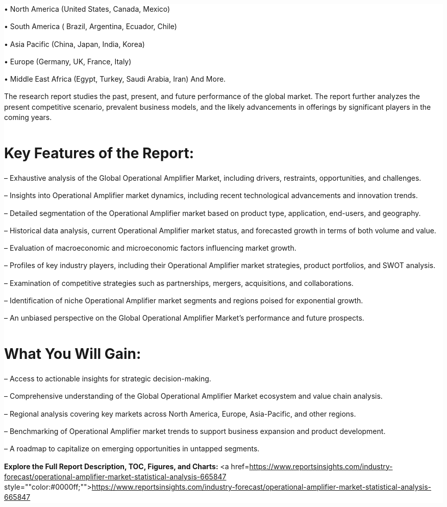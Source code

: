• North America (United States, Canada, Mexico)

• South America ( Brazil, Argentina, Ecuador, Chile)

• Asia Pacific (China, Japan, India, Korea)

• Europe (Germany, UK, France, Italy)

• Middle East Africa (Egypt, Turkey, Saudi Arabia, Iran) And More.

The research report studies the past, present, and future performance of the global market. The report further analyzes the present competitive scenario, prevalent business models, and the likely advancements in offerings by significant players in the coming years.

# <strong>Key Features of the Report:</strong>

– Exhaustive analysis of the Global Operational Amplifier Market, including drivers, restraints, opportunities, and challenges.

– Insights into Operational Amplifier market dynamics, including recent technological advancements and innovation trends.

– Detailed segmentation of the Operational Amplifier market based on product type, application, end-users, and geography.

– Historical data analysis, current Operational Amplifier market status, and forecasted growth in terms of both volume and value.

– Evaluation of macroeconomic and microeconomic factors influencing market growth.

– Profiles of key industry players, including their Operational Amplifier market strategies, product portfolios, and SWOT analysis.

– Examination of competitive strategies such as partnerships, mergers, acquisitions, and collaborations.

– Identification of niche Operational Amplifier market segments and regions poised for exponential growth.

– An unbiased perspective on the Global Operational Amplifier Market’s performance and future prospects.

# <strong>What You Will Gain:</strong>

– Access to actionable insights for strategic decision-making.

– Comprehensive understanding of the Global Operational Amplifier Market ecosystem and value chain analysis.

– Regional analysis covering key markets across North America, Europe, Asia-Pacific, and other regions.

– Benchmarking of Operational Amplifier market trends to support business expansion and product development.

– A roadmap to capitalize on emerging opportunities in untapped segments.

<strong>Explore the Full Report Description, TOC, Figures, and Charts:</strong>
<a href=https://www.reportsinsights.com/industry-forecast/operational-amplifier-market-statistical-analysis-665847 style=""color:#0000ff;"">https://www.reportsinsights.com/industry-forecast/operational-amplifier-market-statistical-analysis-665847</a>
